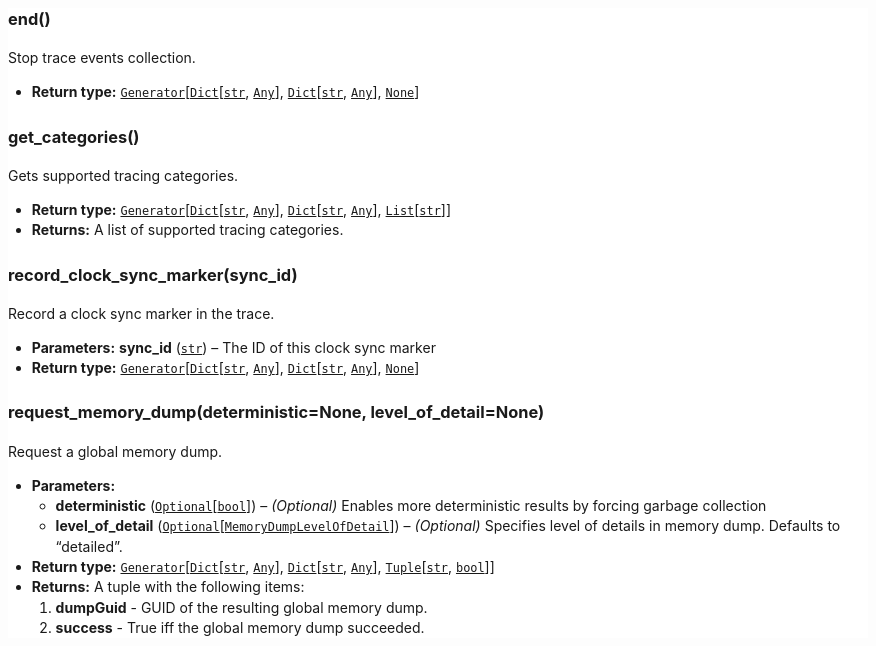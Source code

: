 ### end()

Stop trace events collection.

* **Return type:**
  [`Generator`](https://docs.python.org/3/library/typing.html#typing.Generator)[[`Dict`](https://docs.python.org/3/library/typing.html#typing.Dict)[[`str`](https://docs.python.org/3/library/stdtypes.html#str), [`Any`](https://docs.python.org/3/library/typing.html#typing.Any)], [`Dict`](https://docs.python.org/3/library/typing.html#typing.Dict)[[`str`](https://docs.python.org/3/library/stdtypes.html#str), [`Any`](https://docs.python.org/3/library/typing.html#typing.Any)], [`None`](https://docs.python.org/3/library/constants.html#None)]

### get_categories()

Gets supported tracing categories.

* **Return type:**
  [`Generator`](https://docs.python.org/3/library/typing.html#typing.Generator)[[`Dict`](https://docs.python.org/3/library/typing.html#typing.Dict)[[`str`](https://docs.python.org/3/library/stdtypes.html#str), [`Any`](https://docs.python.org/3/library/typing.html#typing.Any)], [`Dict`](https://docs.python.org/3/library/typing.html#typing.Dict)[[`str`](https://docs.python.org/3/library/stdtypes.html#str), [`Any`](https://docs.python.org/3/library/typing.html#typing.Any)], [`List`](https://docs.python.org/3/library/typing.html#typing.List)[[`str`](https://docs.python.org/3/library/stdtypes.html#str)]]
* **Returns:**
  A list of supported tracing categories.

### record_clock_sync_marker(sync_id)

Record a clock sync marker in the trace.

* **Parameters:**
  **sync_id** ([`str`](https://docs.python.org/3/library/stdtypes.html#str)) – The ID of this clock sync marker
* **Return type:**
  [`Generator`](https://docs.python.org/3/library/typing.html#typing.Generator)[[`Dict`](https://docs.python.org/3/library/typing.html#typing.Dict)[[`str`](https://docs.python.org/3/library/stdtypes.html#str), [`Any`](https://docs.python.org/3/library/typing.html#typing.Any)], [`Dict`](https://docs.python.org/3/library/typing.html#typing.Dict)[[`str`](https://docs.python.org/3/library/stdtypes.html#str), [`Any`](https://docs.python.org/3/library/typing.html#typing.Any)], [`None`](https://docs.python.org/3/library/constants.html#None)]

### request_memory_dump(deterministic=None, level_of_detail=None)

Request a global memory dump.

* **Parameters:**
  * **deterministic** ([`Optional`](https://docs.python.org/3/library/typing.html#typing.Optional)[[`bool`](https://docs.python.org/3/library/functions.html#bool)]) – *(Optional)* Enables more deterministic results by forcing garbage collection
  * **level_of_detail** ([`Optional`](https://docs.python.org/3/library/typing.html#typing.Optional)[[`MemoryDumpLevelOfDetail`](#nodriver.cdp.tracing.MemoryDumpLevelOfDetail)]) – *(Optional)* Specifies level of details in memory dump. Defaults to “detailed”.
* **Return type:**
  [`Generator`](https://docs.python.org/3/library/typing.html#typing.Generator)[[`Dict`](https://docs.python.org/3/library/typing.html#typing.Dict)[[`str`](https://docs.python.org/3/library/stdtypes.html#str), [`Any`](https://docs.python.org/3/library/typing.html#typing.Any)], [`Dict`](https://docs.python.org/3/library/typing.html#typing.Dict)[[`str`](https://docs.python.org/3/library/stdtypes.html#str), [`Any`](https://docs.python.org/3/library/typing.html#typing.Any)], [`Tuple`](https://docs.python.org/3/library/typing.html#typing.Tuple)[[`str`](https://docs.python.org/3/library/stdtypes.html#str), [`bool`](https://docs.python.org/3/library/functions.html#bool)]]
* **Returns:**
  A tuple with the following items:
  1. **dumpGuid** - GUID of the resulting global memory dump.
  2. **success** - True iff the global memory dump succeeded.